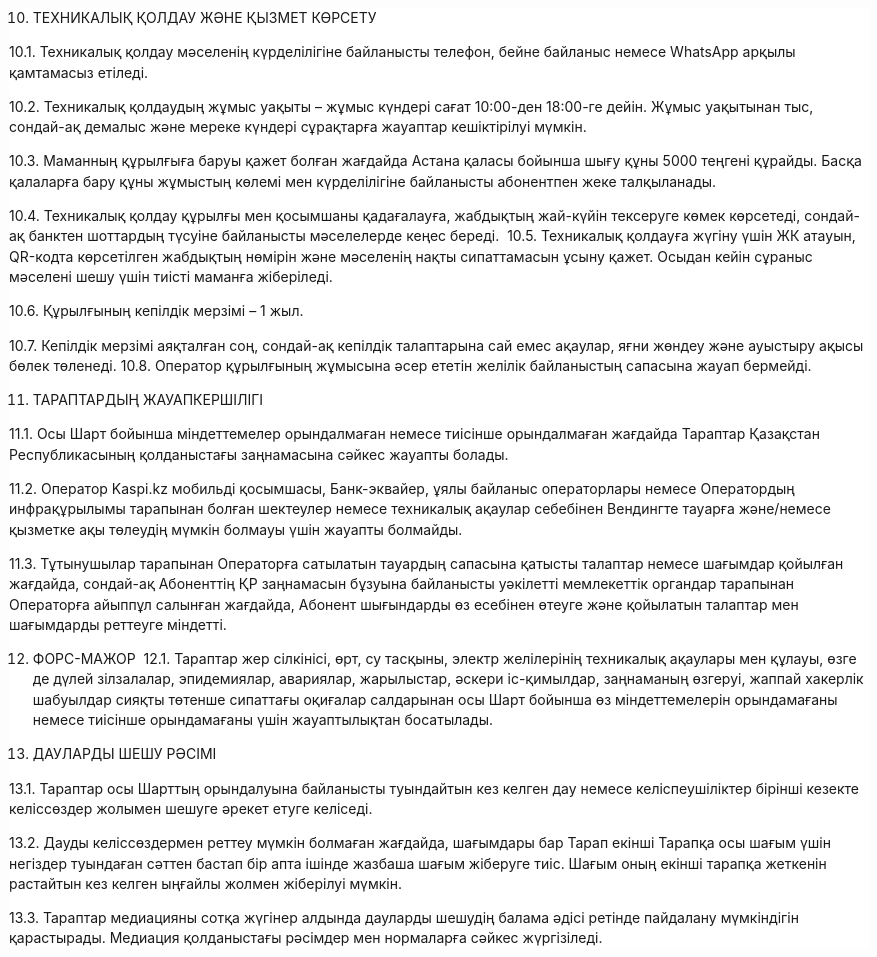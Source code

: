 10. ТЕХНИКАЛЫҚ ҚОЛДАУ ЖӘНЕ ҚЫЗМЕТ КӨРСЕТУ

​10.1. Техникалық қолдау мәселенің күрделілігіне байланысты телефон, бейне байланыс немесе WhatsApp арқылы қамтамасыз етіледі.

​10.2. Техникалық қолдаудың  жұмыс уақыты – жұмыс күндері сағат 10:00-ден 18:00-ге дейін. Жұмыс уақытынан тыс, сондай-ақ демалыс және мереке күндері сұрақтарға жауаптар кешіктірілуі мүмкін.

​10.3. Маманның құрылғыға баруы қажет болған жағдайда Астана қаласы бойынша шығу құны 5000 теңгені құрайды. Басқа қалаларға бару құны жұмыстың көлемі мен күрделілігіне байланысты абонентпен жеке талқыланады.

​10.4. Техникалық қолдау құрылғы мен қосымшаны қадағалауға, жабдықтың жай-күйін тексеруге көмек көрсетеді, сондай-ақ банктен шоттардың түсуіне байланысты мәселелерде кеңес береді.
​
10.5. Техникалық қолдауға жүгіну үшін ЖК атауын, QR-кодта көрсетілген жабдықтың нөмірін және мәселенің нақты сипаттамасын ұсыну қажет. Осыдан кейін сұраныс мәселені шешу үшін тиісті маманға жіберіледі.

​10.6. Құрылғының кепілдік мерзімі – 1 жыл.

​10.7. Кепілдік мерзімі аяқталған соң, сондай-ақ  кепілдік талаптарына сай емес ақаулар, яғни жөндеу және ауыстыру ақысы бөлек төленеді.
​10.8. Оператор құрылғының жұмысына әсер ететін желілік байланыстың сапасына жауап бермейді. 
 
11. ТАРАПТАРДЫҢ ЖАУАПКЕРШІЛІГІ

11.1. Осы Шарт бойынша міндеттемелер орындалмаған немесе тиісінше орындалмаған жағдайда Тараптар Қазақстан Республикасының қолданыстағы заңнамасына сәйкес жауапты болады.

11.2. Оператор Kaspi.kz мобильді қосымшасы,  Банк-эквайер, ұялы байланыс операторлары немесе Оператордың инфрақұрылымы тарапынан болған шектеулер немесе техникалық ақаулар себебінен  Вендингте тауарға және/немесе қызметке ақы төлеудің мүмкін болмауы үшін жауапты болмайды.

11.3. Тұтынушылар тарапынан Операторға сатылатын тауардың сапасына қатысты  талаптар немесе шағымдар қойылған жағдайда, сондай-ақ Абоненттің ҚР заңнамасын бұзуына байланысты уәкілетті мемлекеттік органдар тарапынан Операторға айыппұл салынған жағдайда, Абонент шығындарды өз есебінен өтеуге және қойылатын талаптар мен шағымдарды реттеуге міндетті.
 
12. ФОРС-МАЖОР
​
12.1. Тараптар жер сілкінісі, өрт, су тасқыны, электр желілерінің техникалық ақаулары мен құлауы, өзге де дүлей зілзалалар, эпидемиялар, авариялар, жарылыстар, әскери іс-қимылдар, заңнаманың өзгеруі, жаппай хакерлік шабуылдар сияқты төтенше сипаттағы оқиғалар салдарынан осы Шарт бойынша өз міндеттемелерін орындамағаны немесе тиісінше орындамағаны үшін жауаптылықтан босатылады.

13. ДАУЛАРДЫ ШЕШУ РӘСІМІ

​13.1. Тараптар осы Шарттың орындалуына байланысты туындайтын кез келген дау немесе келіспеушіліктер бірінші кезекте келіссөздер жолымен шешуге әрекет етуге келіседі.

​13.2. Дауды келіссөздермен реттеу мүмкін болмаған жағдайда, шағымдары бар Тарап екінші Тарапқа осы шағым үшін негіздер туындаған сәттен бастап бір апта ішінде жазбаша шағым жіберуге тиіс. Шағым оның екінші тарапқа жеткенін растайтын кез келген ыңғайлы жолмен жіберілуі мүмкін.

​13.3. Тараптар медиацияны сотқа жүгінер алдында дауларды шешудің балама әдісі ретінде пайдалану мүмкіндігін қарастырады. Медиация қолданыстағы рәсімдер мен нормаларға сәйкес жүргізіледі.
